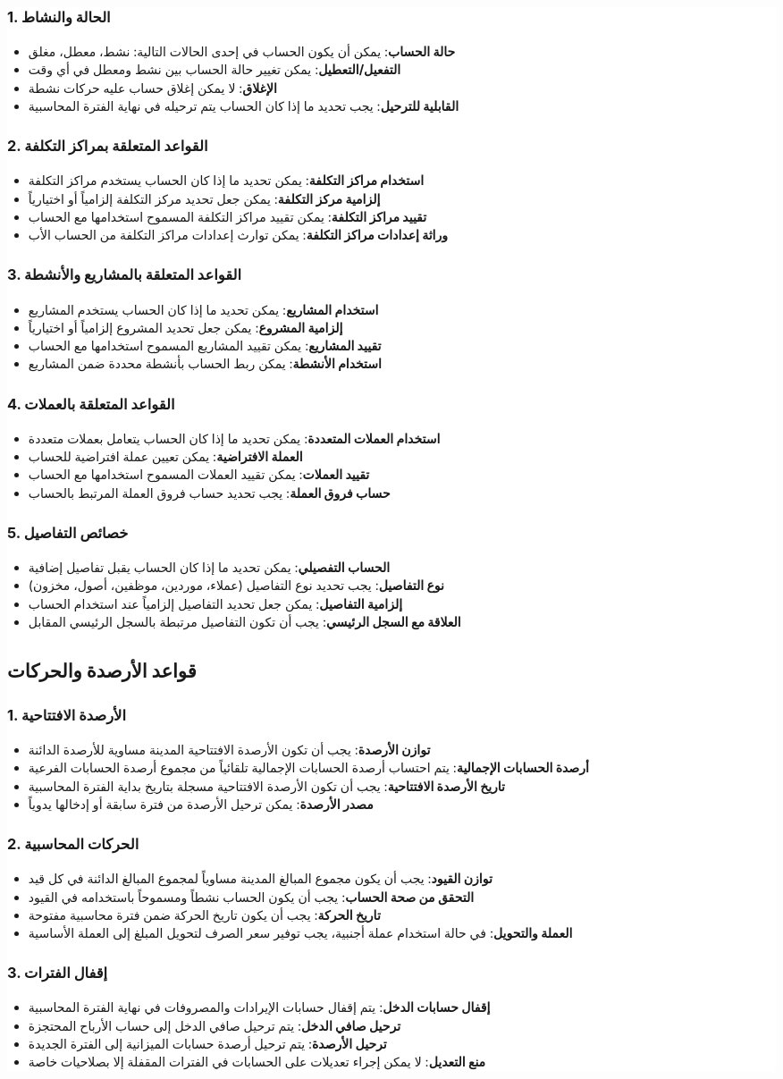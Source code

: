 ### 1. الحالة والنشاط
- **حالة الحساب**: يمكن أن يكون الحساب في إحدى الحالات التالية: نشط، معطل، مغلق
- **التفعيل/التعطيل**: يمكن تغيير حالة الحساب بين نشط ومعطل في أي وقت
- **الإغلاق**: لا يمكن إغلاق حساب عليه حركات نشطة
- **القابلية للترحيل**: يجب تحديد ما إذا كان الحساب يتم ترحيله في نهاية الفترة المحاسبية

### 2. القواعد المتعلقة بمراكز التكلفة
- **استخدام مراكز التكلفة**: يمكن تحديد ما إذا كان الحساب يستخدم مراكز التكلفة
- **إلزامية مركز التكلفة**: يمكن جعل تحديد مركز التكلفة إلزامياً أو اختيارياً
- **تقييد مراكز التكلفة**: يمكن تقييد مراكز التكلفة المسموح استخدامها مع الحساب
- **وراثة إعدادات مراكز التكلفة**: يمكن توارث إعدادات مراكز التكلفة من الحساب الأب

### 3. القواعد المتعلقة بالمشاريع والأنشطة
- **استخدام المشاريع**: يمكن تحديد ما إذا كان الحساب يستخدم المشاريع
- **إلزامية المشروع**: يمكن جعل تحديد المشروع إلزامياً أو اختيارياً
- **تقييد المشاريع**: يمكن تقييد المشاريع المسموح استخدامها مع الحساب
- **استخدام الأنشطة**: يمكن ربط الحساب بأنشطة محددة ضمن المشاريع

### 4. القواعد المتعلقة بالعملات
- **استخدام العملات المتعددة**: يمكن تحديد ما إذا كان الحساب يتعامل بعملات متعددة
- **العملة الافتراضية**: يمكن تعيين عملة افتراضية للحساب
- **تقييد العملات**: يمكن تقييد العملات المسموح استخدامها مع الحساب
- **حساب فروق العملة**: يجب تحديد حساب فروق العملة المرتبط بالحساب

### 5. خصائص التفاصيل
- **الحساب التفصيلي**: يمكن تحديد ما إذا كان الحساب يقبل تفاصيل إضافية
- **نوع التفاصيل**: يجب تحديد نوع التفاصيل (عملاء، موردين، موظفين، أصول، مخزون)
- **إلزامية التفاصيل**: يمكن جعل تحديد التفاصيل إلزامياً عند استخدام الحساب
- **العلاقة مع السجل الرئيسي**: يجب أن تكون التفاصيل مرتبطة بالسجل الرئيسي المقابل

## قواعد الأرصدة والحركات

### 1. الأرصدة الافتتاحية
- **توازن الأرصدة**: يجب أن تكون الأرصدة الافتتاحية المدينة مساوية للأرصدة الدائنة
- **أرصدة الحسابات الإجمالية**: يتم احتساب أرصدة الحسابات الإجمالية تلقائياً من مجموع أرصدة الحسابات الفرعية
- **تاريخ الأرصدة الافتتاحية**: يجب أن تكون الأرصدة الافتتاحية مسجلة بتاريخ بداية الفترة المحاسبية
- **مصدر الأرصدة**: يمكن ترحيل الأرصدة من فترة سابقة أو إدخالها يدوياً

### 2. الحركات المحاسبية
- **توازن القيود**: يجب أن يكون مجموع المبالغ المدينة مساوياً لمجموع المبالغ الدائنة في كل قيد
- **التحقق من صحة الحساب**: يجب أن يكون الحساب نشطاً ومسموحاً باستخدامه في القيود
- **تاريخ الحركة**: يجب أن يكون تاريخ الحركة ضمن فترة محاسبية مفتوحة
- **العملة والتحويل**: في حالة استخدام عملة أجنبية، يجب توفير سعر الصرف لتحويل المبلغ إلى العملة الأساسية

### 3. إقفال الفترات
- **إقفال حسابات الدخل**: يتم إقفال حسابات الإيرادات والمصروفات في نهاية الفترة المحاسبية
- **ترحيل صافي الدخل**: يتم ترحيل صافي الدخل إلى حساب الأرباح المحتجزة
- **ترحيل الأرصدة**: يتم ترحيل أرصدة حسابات الميزانية إلى الفترة الجديدة
- **منع التعديل**: لا يمكن إجراء تعديلات على الحسابات في الفترات المقفلة إلا بصلاحيات خاصة
